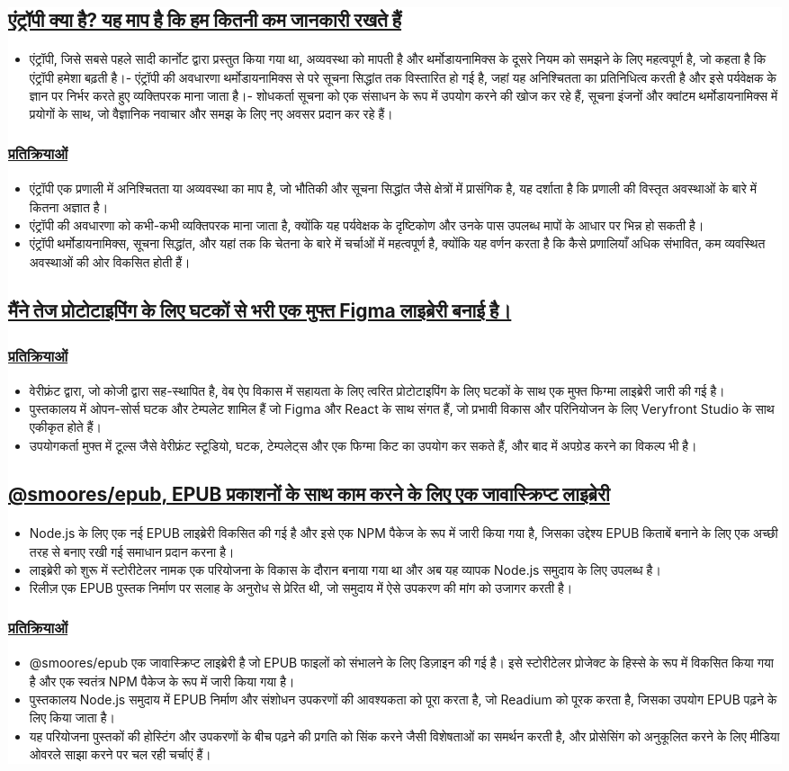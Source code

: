 ## [एंट्रॉपी क्या है? यह माप है कि हम कितनी कम जानकारी रखते हैं](https://www.quantamagazine.org/what-is-entropy-a-measure-of-just-how-little-we-really-know-20241213/)

- एंट्रॉपी, जिसे सबसे पहले सादी कार्नोट द्वारा प्रस्तुत किया गया था, अव्यवस्था को मापती है और थर्मोडायनामिक्स के दूसरे नियम को समझने के लिए महत्वपूर्ण है, जो कहता है कि एंट्रॉपी हमेशा बढ़ती है।- एंट्रॉपी की अवधारणा थर्मोडायनामिक्स से परे सूचना सिद्धांत तक विस्तारित हो गई है, जहां यह अनिश्चितता का प्रतिनिधित्व करती है और इसे पर्यवेक्षक के ज्ञान पर निर्भर करते हुए व्यक्तिपरक माना जाता है।- शोधकर्ता सूचना को एक संसाधन के रूप में उपयोग करने की खोज कर रहे हैं, सूचना इंजनों और क्वांटम थर्मोडायनामिक्स में प्रयोगों के साथ, जो वैज्ञानिक नवाचार और समझ के लिए नए अवसर प्रदान कर रहे हैं।

### [प्रतिक्रियाओं](https://news.ycombinator.com/item?id=42415386)

- एंट्रॉपी एक प्रणाली में अनिश्चितता या अव्यवस्था का माप है, जो भौतिकी और सूचना सिद्धांत जैसे क्षेत्रों में प्रासंगिक है, यह दर्शाता है कि प्रणाली की विस्तृत अवस्थाओं के बारे में कितना अज्ञात है।
- एंट्रॉपी की अवधारणा को कभी-कभी व्यक्तिपरक माना जाता है, क्योंकि यह पर्यवेक्षक के दृष्टिकोण और उनके पास उपलब्ध मापों के आधार पर भिन्न हो सकती है।
- एंट्रॉपी थर्मोडायनामिक्स, सूचना सिद्धांत, और यहां तक कि चेतना के बारे में चर्चाओं में महत्वपूर्ण है, क्योंकि यह वर्णन करता है कि कैसे प्रणालियाँ अधिक संभावित, कम व्यवस्थित अवस्थाओं की ओर विकसित होती हैं।

## [मैंने तेज प्रोटोटाइपिंग के लिए घटकों से भरी एक मुफ्त Figma लाइब्रेरी बनाई है।](https://veryfront.com/figma-kit)

### [प्रतिक्रियाओं](https://news.ycombinator.com/item?id=42415637)

- वेरीफ्रंट द्वारा, जो कोजी द्वारा सह-स्थापित है, वेब ऐप विकास में सहायता के लिए त्वरित प्रोटोटाइपिंग के लिए घटकों के साथ एक मुफ्त फिग्मा लाइब्रेरी जारी की गई है।
- पुस्तकालय में ओपन-सोर्स घटक और टेम्पलेट शामिल हैं जो Figma और React के साथ संगत हैं, जो प्रभावी विकास और परिनियोजन के लिए Veryfront Studio के साथ एकीकृत होते हैं।
- उपयोगकर्ता मुफ्त में टूल्स जैसे वेरीफ्रंट स्टूडियो, घटक, टेम्पलेट्स और एक फिग्मा किट का उपयोग कर सकते हैं, और बाद में अपग्रेड करने का विकल्प भी है।

## [@smoores/epub, EPUB प्रकाशनों के साथ काम करने के लिए एक जावास्क्रिप्ट लाइब्रेरी](https://www.npmjs.com/package/@smoores/epub)

- Node.js के लिए एक नई EPUB लाइब्रेरी विकसित की गई है और इसे एक NPM पैकेज के रूप में जारी किया गया है, जिसका उद्देश्य EPUB किताबें बनाने के लिए एक अच्छी तरह से बनाए रखी गई समाधान प्रदान करना है।
- लाइब्रेरी को शुरू में स्टोरीटेलर नामक एक परियोजना के विकास के दौरान बनाया गया था और अब यह व्यापक Node.js समुदाय के लिए उपलब्ध है।
- रिलीज़ एक EPUB पुस्तक निर्माण पर सलाह के अनुरोध से प्रेरित थी, जो समुदाय में ऐसे उपकरण की मांग को उजागर करती है।

### [प्रतिक्रियाओं](https://news.ycombinator.com/item?id=42411727)

- @smoores/epub एक जावास्क्रिप्ट लाइब्रेरी है जो EPUB फाइलों को संभालने के लिए डिज़ाइन की गई है। इसे स्टोरीटेलर प्रोजेक्ट के हिस्से के रूप में विकसित किया गया है और एक स्वतंत्र NPM पैकेज के रूप में जारी किया गया है।
- पुस्तकालय Node.js समुदाय में EPUB निर्माण और संशोधन उपकरणों की आवश्यकता को पूरा करता है, जो Readium को पूरक करता है, जिसका उपयोग EPUB पढ़ने के लिए किया जाता है।
- यह परियोजना पुस्तकों की होस्टिंग और उपकरणों के बीच पढ़ने की प्रगति को सिंक करने जैसी विशेषताओं का समर्थन करती है, और प्रोसेसिंग को अनुकूलित करने के लिए मीडिया ओवरले साझा करने पर चल रही चर्चाएं हैं।
